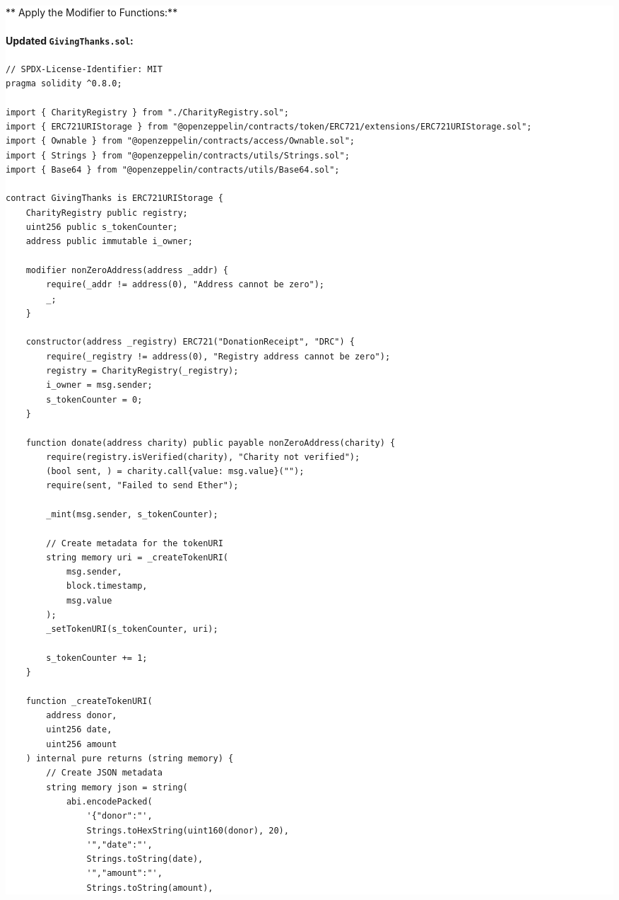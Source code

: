 ** Apply the Modifier to Functions:**

#### **Updated `GivingThanks.sol`:**

```solidity
// SPDX-License-Identifier: MIT
pragma solidity ^0.8.0;

import { CharityRegistry } from "./CharityRegistry.sol";
import { ERC721URIStorage } from "@openzeppelin/contracts/token/ERC721/extensions/ERC721URIStorage.sol";
import { Ownable } from "@openzeppelin/contracts/access/Ownable.sol";
import { Strings } from "@openzeppelin/contracts/utils/Strings.sol";
import { Base64 } from "@openzeppelin/contracts/utils/Base64.sol";

contract GivingThanks is ERC721URIStorage {
    CharityRegistry public registry;
    uint256 public s_tokenCounter;
    address public immutable i_owner;

    modifier nonZeroAddress(address _addr) {
        require(_addr != address(0), "Address cannot be zero");
        _;
    }

    constructor(address _registry) ERC721("DonationReceipt", "DRC") {
        require(_registry != address(0), "Registry address cannot be zero");
        registry = CharityRegistry(_registry);
        i_owner = msg.sender;
        s_tokenCounter = 0;
    }

    function donate(address charity) public payable nonZeroAddress(charity) {
        require(registry.isVerified(charity), "Charity not verified");
        (bool sent, ) = charity.call{value: msg.value}("");
        require(sent, "Failed to send Ether");

        _mint(msg.sender, s_tokenCounter);

        // Create metadata for the tokenURI
        string memory uri = _createTokenURI(
            msg.sender,
            block.timestamp,
            msg.value
        );
        _setTokenURI(s_tokenCounter, uri);

        s_tokenCounter += 1;
    }

    function _createTokenURI(
        address donor,
        uint256 date,
        uint256 amount
    ) internal pure returns (string memory) {
        // Create JSON metadata
        string memory json = string(
            abi.encodePacked(
                '{"donor":"',
                Strings.toHexString(uint160(donor), 20),
                '","date":"',
                Strings.toString(date),
                '","amount":"',
                Strings.toString(amount),
```